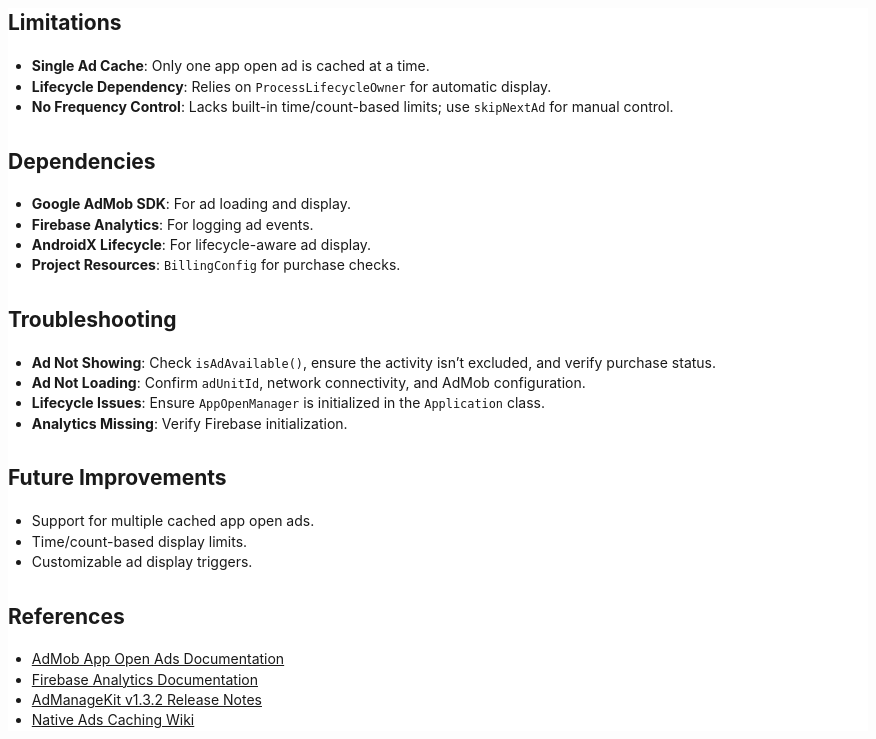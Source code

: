 ## Limitations
- **Single Ad Cache**: Only one app open ad is cached at a time.
- **Lifecycle Dependency**: Relies on `ProcessLifecycleOwner` for automatic display.
- **No Frequency Control**: Lacks built-in time/count-based limits; use `skipNextAd` for manual control.

## Dependencies
- **Google AdMob SDK**: For ad loading and display.
- **Firebase Analytics**: For logging ad events.
- **AndroidX Lifecycle**: For lifecycle-aware ad display.
- **Project Resources**: `BillingConfig` for purchase checks.

## Troubleshooting
- **Ad Not Showing**: Check `isAdAvailable()`, ensure the activity isn’t excluded, and verify purchase status.
- **Ad Not Loading**: Confirm `adUnitId`, network connectivity, and AdMob configuration.
- **Lifecycle Issues**: Ensure `AppOpenManager` is initialized in the `Application` class.
- **Analytics Missing**: Verify Firebase initialization.

## Future Improvements
- Support for multiple cached app open ads.
- Time/count-based display limits.
- Customizable ad display triggers.

## References
- [AdMob App Open Ads Documentation](https://developers.google.com/admob/android/app-open-ads)
- [Firebase Analytics Documentation](https://firebase.google.com/docs/analytics)
- [AdManageKit v1.3.2 Release Notes](release-notes-v1.3.2.md)
- [Native Ads Caching Wiki](native-ads-caching.md)
